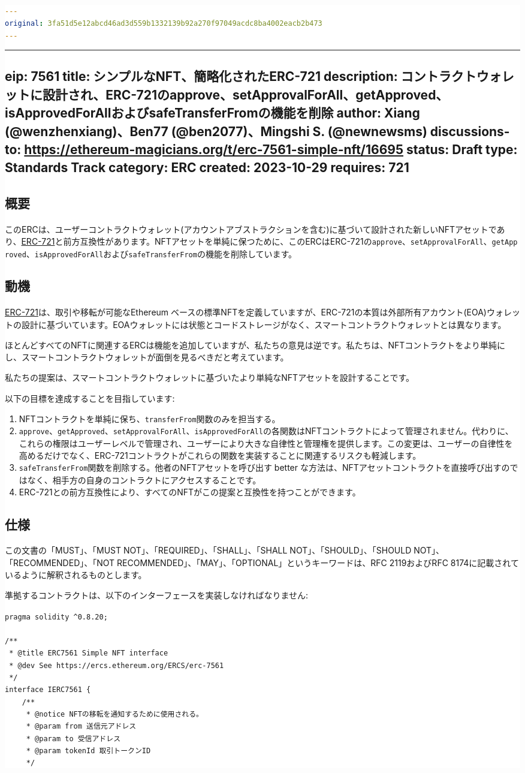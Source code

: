 ```yaml
---
original: 3fa51d5e12abcd46ad3d559b1332139b92a270f97049acdc8ba4002eacb2b473
---
```


---
eip: 7561
title: シンプルなNFT、簡略化されたERC-721
description: コントラクトウォレットに設計され、ERC-721のapprove、setApprovalForAll、getApproved、isApprovedForAllおよびsafeTransferFromの機能を削除
author: Xiang (@wenzhenxiang)、Ben77 (@ben2077)、Mingshi S. (@newnewsms)
discussions-to: https://ethereum-magicians.org/t/erc-7561-simple-nft/16695
status: Draft
type: Standards Track
category: ERC
created: 2023-10-29
requires: 721
---

## 概要

このERCは、ユーザーコントラクトウォレット(アカウントアブストラクションを含む)に基づいて設計された新しいNFTアセットであり、[ERC-721](./eip-721.md)と前方互換性があります。NFTアセットを単純に保つために、このERCはERC-721の`approve`、`setApprovalForAll`、`getApproved`、`isApprovedForAll`および`safeTransferFrom`の機能を削除しています。

## 動機

[ERC-721](./eip-721.md)は、取引や移転が可能なEthereum ベースの標準NFTを定義していますが、ERC-721の本質は外部所有アカウント(EOA)ウォレットの設計に基づいています。EOAウォレットには状態とコードストレージがなく、スマートコントラクトウォレットとは異なります。

ほとんどすべてのNFTに関連するERCは機能を追加していますが、私たちの意見は逆です。私たちは、NFTコントラクトをより単純にし、スマートコントラクトウォレットが面倒を見るべきだと考えています。

私たちの提案は、スマートコントラクトウォレットに基づいたより単純なNFTアセットを設計することです。

以下の目標を達成することを目指しています:

1. NFTコントラクトを単純に保ち、`transferFrom`関数のみを担当する。
2. `approve`、`getApproved`、`setApprovalForAll`、`isApprovedForAll`の各関数はNFTコントラクトによって管理されません。代わりに、これらの権限はユーザーレベルで管理され、ユーザーにより大きな自律性と管理権を提供します。この変更は、ユーザーの自律性を高めるだけでなく、ERC-721コントラクトがこれらの関数を実装することに関連するリスクも軽減します。
3. `safeTransferFrom`関数を削除する。他者のNFTアセットを呼び出す better な方法は、NFTアセットコントラクトを直接呼び出すのではなく、相手方の自身のコントラクトにアクセスすることです。
4. ERC-721との前方互換性により、すべてのNFTがこの提案と互換性を持つことができます。

## 仕様

この文書の「MUST」、「MUST NOT」、「REQUIRED」、「SHALL」、「SHALL NOT」、「SHOULD」、「SHOULD NOT」、「RECOMMENDED」、「NOT RECOMMENDED」、「MAY」、「OPTIONAL」というキーワードは、RFC 2119およびRFC 8174に記載されているように解釈されるものとします。

準拠するコントラクトは、以下のインターフェースを実装しなければなりません:

```solidity
pragma solidity ^0.8.20;

/**
 * @title ERC7561 Simple NFT interface 
 * @dev See https://ercs.ethereum.org/ERCS/erc-7561
 */
interface IERC7561 {
    /**
     * @notice NFTの移転を通知するために使用される。
     * @param from 送信元アドレス
     * @param to 受信アドレス
     * @param tokenId 取引トークンID 
     */
```
